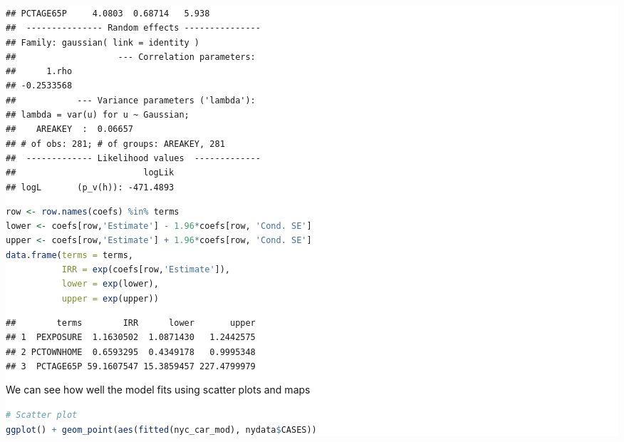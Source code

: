     ## PCTAGE65P     4.0803  0.68714   5.938
    ##  --------------- Random effects ---------------
    ## Family: gaussian( link = identity ) 
    ##                    --- Correlation parameters:
    ##      1.rho 
    ## -0.2533568 
    ##            --- Variance parameters ('lambda'):
    ## lambda = var(u) for u ~ Gaussian; 
    ##    AREAKEY  :  0.06657  
    ## # of obs: 281; # of groups: AREAKEY, 281 
    ##  ------------- Likelihood values  -------------
    ##                         logLik
    ## logL       (p_v(h)): -471.4893

``` r
row <- row.names(coefs) %in% terms
lower <- coefs[row,'Estimate'] - 1.96*coefs[row, 'Cond. SE']
upper <- coefs[row,'Estimate'] + 1.96*coefs[row, 'Cond. SE']
data.frame(terms = terms,
           IRR = exp(coefs[row,'Estimate']),
           lower = exp(lower),
           upper = exp(upper))
```

    ##        terms        IRR      lower       upper
    ## 1  PEXPOSURE  1.1630502  1.0871430   1.2442575
    ## 2 PCTOWNHOME  0.6593295  0.4349178   0.9995348
    ## 3  PCTAGE65P 59.1607547 15.3859457 227.4799979

We can see how well the model fits using scatter plots and maps

``` r
# Scatter plot
ggplot() + geom_point(aes(fitted(nyc_car_mod), nydata$CASES))
```
